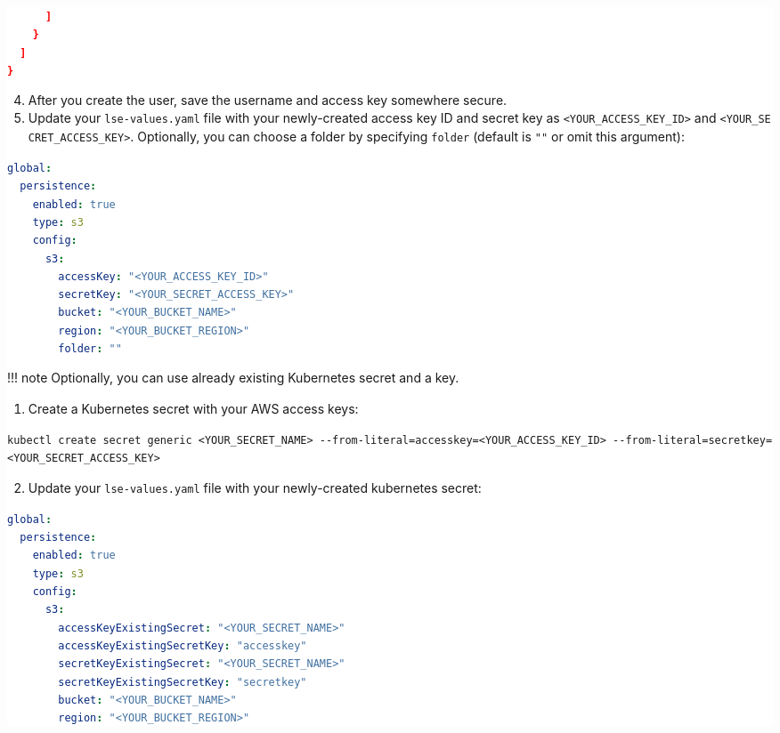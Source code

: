 ```json
      ]
    }
  ]
}
```

4. After you create the user, save the username and access key somewhere secure.
5. Update your `lse-values.yaml` file with your newly-created access key ID and secret key as `<YOUR_ACCESS_KEY_ID>` and `<YOUR_SECRET_ACCESS_KEY>`.
   Optionally, you can choose a folder by specifying `folder` (default is `""` or omit this argument):

```yaml
global:
  persistence:
    enabled: true
    type: s3
    config:
      s3:
        accessKey: "<YOUR_ACCESS_KEY_ID>"
        secretKey: "<YOUR_SECRET_ACCESS_KEY>"
        bucket: "<YOUR_BUCKET_NAME>"
        region: "<YOUR_BUCKET_REGION>"
        folder: ""
```

!!! note 
    Optionally, you can use already existing Kubernetes secret and a key.


1. Create a Kubernetes secret with your AWS access keys:

```shell
kubectl create secret generic <YOUR_SECRET_NAME> --from-literal=accesskey=<YOUR_ACCESS_KEY_ID> --from-literal=secretkey=<YOUR_SECRET_ACCESS_KEY>
```
2. Update your `lse-values.yaml` file with your newly-created kubernetes secret:

```yaml
global:
  persistence:
    enabled: true
    type: s3
    config:
      s3:
        accessKeyExistingSecret: "<YOUR_SECRET_NAME>"
        accessKeyExistingSecretKey: "accesskey"
        secretKeyExistingSecret: "<YOUR_SECRET_NAME>"
        secretKeyExistingSecretKey: "secretkey"
        bucket: "<YOUR_BUCKET_NAME>"
        region: "<YOUR_BUCKET_REGION>"
```

  </div>

  <div data-name="IAM role (EKS node)">
